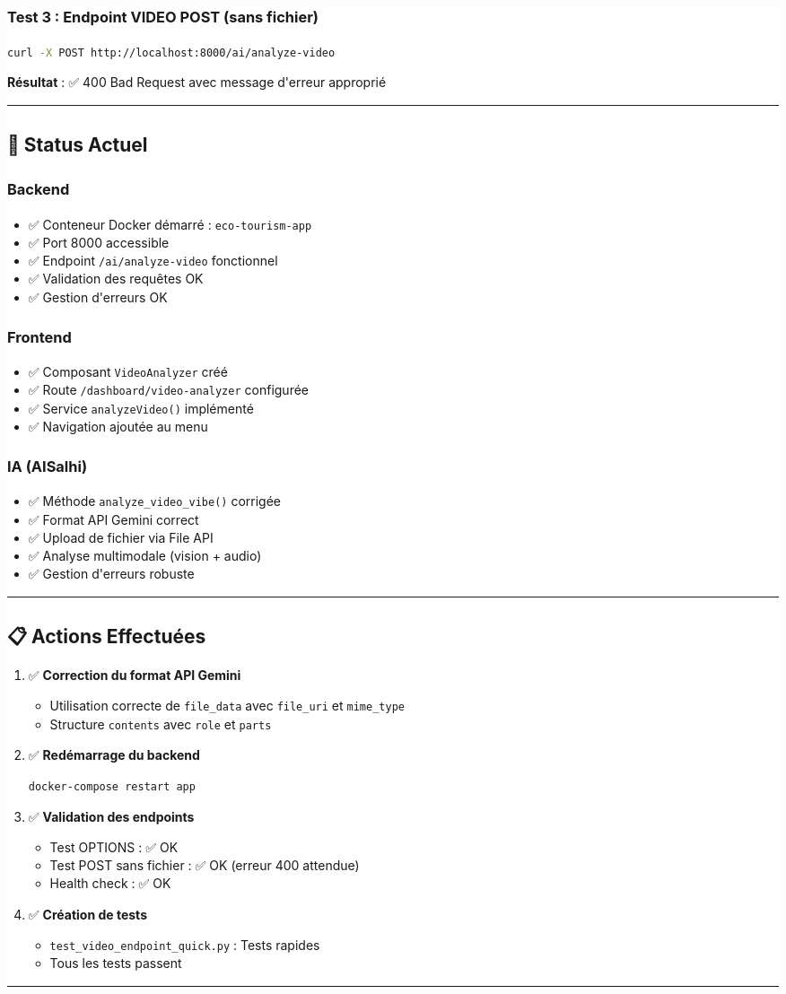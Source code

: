 ### Test 3 : Endpoint VIDEO POST (sans fichier)
```bash
curl -X POST http://localhost:8000/ai/analyze-video
```
**Résultat** : ✅ 400 Bad Request avec message d'erreur approprié

---

## 🚀 Status Actuel

### Backend
- ✅ Conteneur Docker démarré : `eco-tourism-app`
- ✅ Port 8000 accessible
- ✅ Endpoint `/ai/analyze-video` fonctionnel
- ✅ Validation des requêtes OK
- ✅ Gestion d'erreurs OK

### Frontend
- ✅ Composant `VideoAnalyzer` créé
- ✅ Route `/dashboard/video-analyzer` configurée
- ✅ Service `analyzeVideo()` implémenté
- ✅ Navigation ajoutée au menu

### IA (AISalhi)
- ✅ Méthode `analyze_video_vibe()` corrigée
- ✅ Format API Gemini correct
- ✅ Upload de fichier via File API
- ✅ Analyse multimodale (vision + audio)
- ✅ Gestion d'erreurs robuste

---

## 📋 Actions Effectuées

1. ✅ **Correction du format API Gemini**
   - Utilisation correcte de `file_data` avec `file_uri` et `mime_type`
   - Structure `contents` avec `role` et `parts`

2. ✅ **Redémarrage du backend**
   ```bash
   docker-compose restart app
   ```

3. ✅ **Validation des endpoints**
   - Test OPTIONS : ✅ OK
   - Test POST sans fichier : ✅ OK (erreur 400 attendue)
   - Health check : ✅ OK

4. ✅ **Création de tests**
   - `test_video_endpoint_quick.py` : Tests rapides
   - Tous les tests passent

---